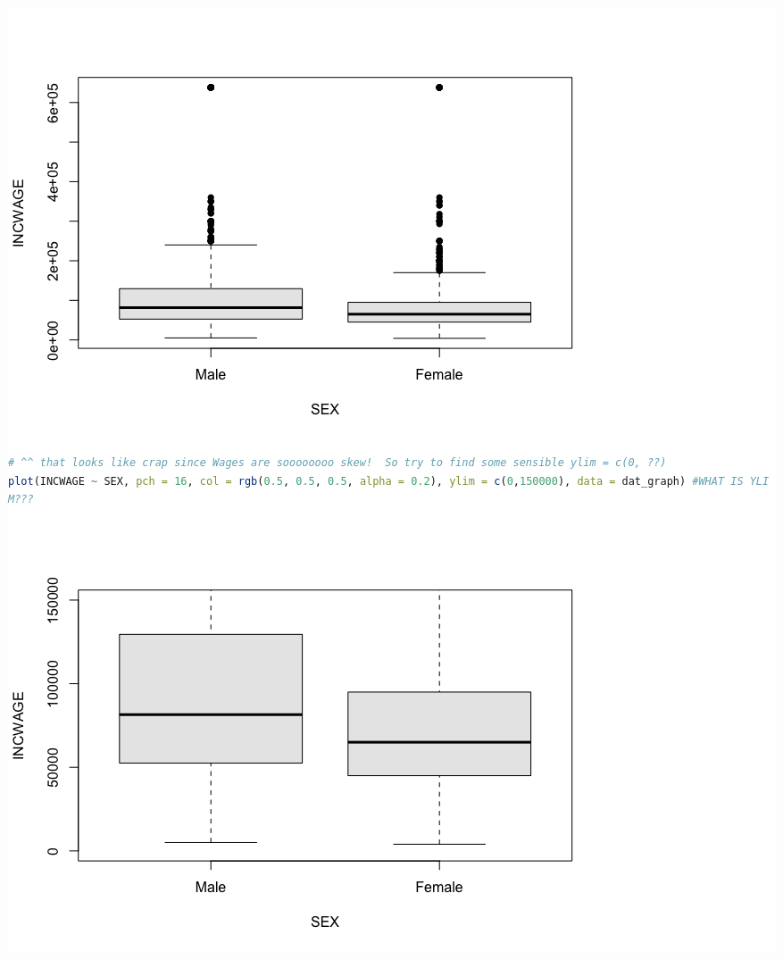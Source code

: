 ![](HW4_files/figure-gfm/unnamed-chunk-11-1.png)

``` r
# ^^ that looks like crap since Wages are soooooooo skew!  So try to find some sensible ylim = c(0, ??)
plot(INCWAGE ~ SEX, pch = 16, col = rgb(0.5, 0.5, 0.5, alpha = 0.2), ylim = c(0,150000), data = dat_graph) #WHAT IS YLIM???
```

![](HW4_files/figure-gfm/unnamed-chunk-11-2.png)
